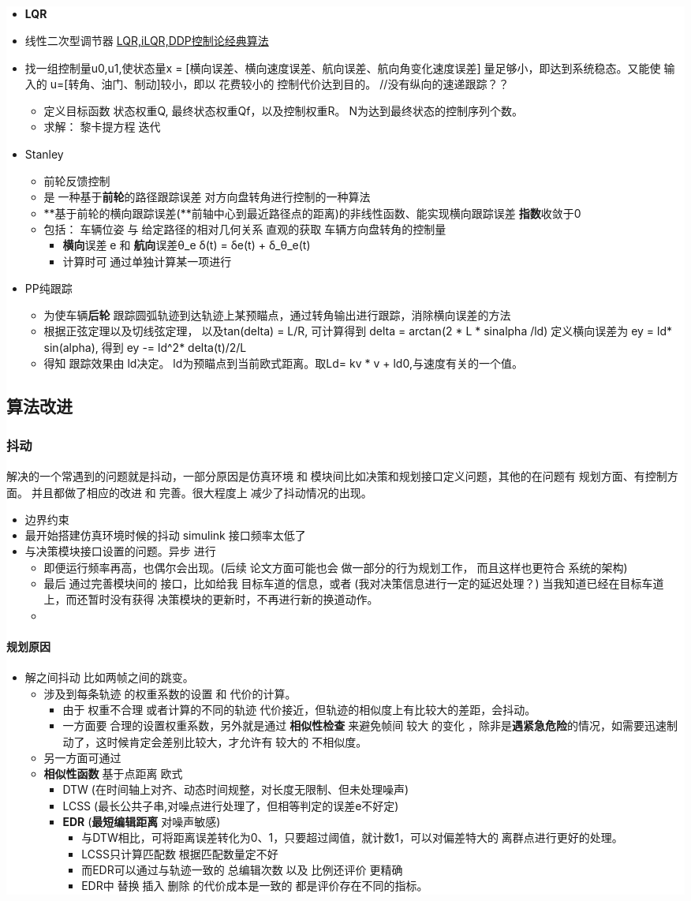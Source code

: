 
   

- **LQR**
- 线性二次型调节器 [LQR,iLQR,DDP控制论经典算法](https://blog.csdn.net/weixin_40056577/article/details/104270668)
- 找一组控制量u0,u1,使状态量x = [横向误差、横向速度误差、航向误差、航向角变化速度误差] 量足够小，即达到系统稳态。又能使 输入的 u=[转角、油门、制动]较小，即以 花费较小的 控制代价达到目的。  //没有纵向的速递跟踪？？
    - 定义目标函数 状态权重Q, 最终状态权重Qf，以及控制权重R。 N为达到最终状态的控制序列个数。
    - 求解： 黎卡提方程 迭代



- Stanley
    - 前轮反馈控制
    - 是 一种基于**前轮**的路径跟踪误差 对方向盘转角进行控制的一种算法
    - **基于前轮的横向跟踪误差(**前轴中心到最近路径点的距离)的非线性函数、能实现横向跟踪误差 **指数**收敛于0
    - 包括： 车辆位姿 与 给定路径的相对几何关系 直观的获取 车辆方向盘转角的控制量
        - **横向**误差 e 和 **航向**误差θ_e  δ(t) = δe(t) + δ_θ_e(t)
        - 计算时可 通过单独计算某一项进行

- PP纯跟踪
    - 为使车辆**后轮** 跟踪圆弧轨迹到达轨迹上某预瞄点，通过转角输出进行跟踪，消除横向误差的方法
    - 根据正弦定理以及切线弦定理，
    以及tan(delta) = L/R, 可计算得到 delta = arctan(2 * L * sinalpha /ld)
    定义横向误差为 ey = ld* sin(alpha), 得到 ey -= ld^2* delta(t)/2/L
    - 得知 跟踪效果由 ld决定。 ld为预瞄点到当前欧式距离。取Ld= kv * v + ld0,与速度有关的一个值。

## 算法改进
### **抖动**

解决的一个常遇到的问题就是抖动，一部分原因是仿真环境 和 模块间比如决策和规划接口定义问题，其他的在问题有 规划方面、有控制方面。 并且都做了相应的改进 和 完善。很大程度上 减少了抖动情况的出现。


- 边界约束
- 最开始搭建仿真环境时候的抖动 simulink 接口频率太低了
- 与决策模块接口设置的问题。异步 进行
    - 即便运行频率再高，也偶尔会出现。(后续 论文方面可能也会 做一部分的行为规划工作， 而且这样也更符合 系统的架构)
    - 最后 通过完善模块间的 接口，比如给我 目标车道的信息，或者 (我对决策信息进行一定的延迟处理？) 当我知道已经在目标车道上，而还暂时没有获得 决策模块的更新时，不再进行新的换道动作。
    - 

#### **规划原因**
- 解之间抖动  比如两帧之间的跳变。
    - 涉及到每条轨迹 的权重系数的设置 和 代价的计算。
        - 由于 权重不合理 或者计算的不同的轨迹 代价接近，但轨迹的相似度上有比较大的差距，会抖动。
        - 一方面要 合理的设置权重系数，另外就是通过 **相似性检查** 来避免帧间 较大 的变化 ，除非是**遇紧急危险**的情况，如需要迅速制动了，这时候肯定会差别比较大，才允许有 较大的 不相似度。
    - 另一方面可通过 
    - **相似性函数**  基于点距离 欧式 
        - DTW (在时间轴上对齐、动态时间规整，对长度无限制、但未处理噪声)
        - LCSS (最长公共子串,对噪点进行处理了，但相等判定的误差e不好定) 
        - **EDR** (**最短编辑距离** 对噪声敏感)
            - 与DTW相比，可将距离误差转化为0、1，只要超过阈值，就计数1，可以对偏差特大的 离群点进行更好的处理。
            - LCSS只计算匹配数 根据匹配数量定不好 
            - 而EDR可以通过与轨迹一致的 总编辑次数 以及 比例还评价 更精确
            - EDR中 替换 插入 删除 的代价成本是一致的 都是评价存在不同的指标。